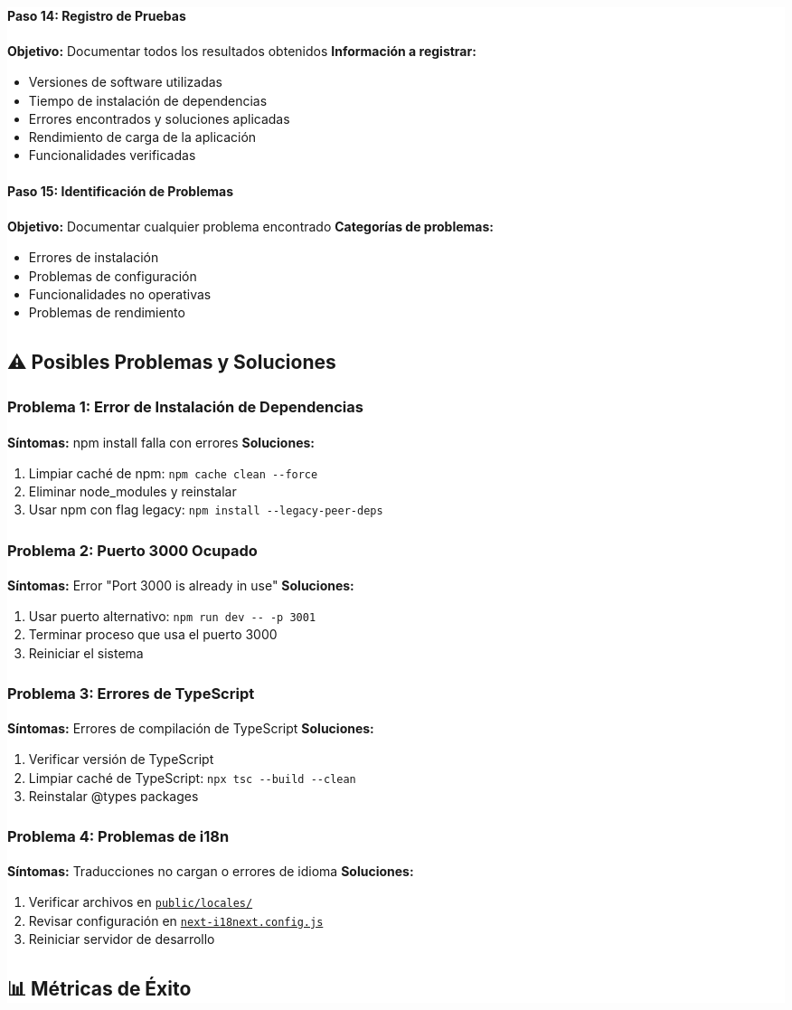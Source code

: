 #### Paso 14: Registro de Pruebas
**Objetivo:** Documentar todos los resultados obtenidos
**Información a registrar:**
- Versiones de software utilizadas
- Tiempo de instalación de dependencias
- Errores encontrados y soluciones aplicadas
- Rendimiento de carga de la aplicación
- Funcionalidades verificadas

#### Paso 15: Identificación de Problemas
**Objetivo:** Documentar cualquier problema encontrado
**Categorías de problemas:**
- Errores de instalación
- Problemas de configuración
- Funcionalidades no operativas
- Problemas de rendimiento

## ⚠️ Posibles Problemas y Soluciones

### Problema 1: Error de Instalación de Dependencias
**Síntomas:** npm install falla con errores
**Soluciones:**
1. Limpiar caché de npm: `npm cache clean --force`
2. Eliminar node_modules y reinstalar
3. Usar npm con flag legacy: `npm install --legacy-peer-deps`

### Problema 2: Puerto 3000 Ocupado
**Síntomas:** Error "Port 3000 is already in use"
**Soluciones:**
1. Usar puerto alternativo: `npm run dev -- -p 3001`
2. Terminar proceso que usa el puerto 3000
3. Reiniciar el sistema

### Problema 3: Errores de TypeScript
**Síntomas:** Errores de compilación de TypeScript
**Soluciones:**
1. Verificar versión de TypeScript
2. Limpiar caché de TypeScript: `npx tsc --build --clean`
3. Reinstalar @types packages

### Problema 4: Problemas de i18n
**Síntomas:** Traducciones no cargan o errores de idioma
**Soluciones:**
1. Verificar archivos en [`public/locales/`](public/locales/)
2. Revisar configuración en [`next-i18next.config.js`](next-i18next.config.js)
3. Reiniciar servidor de desarrollo

## 📊 Métricas de Éxito
